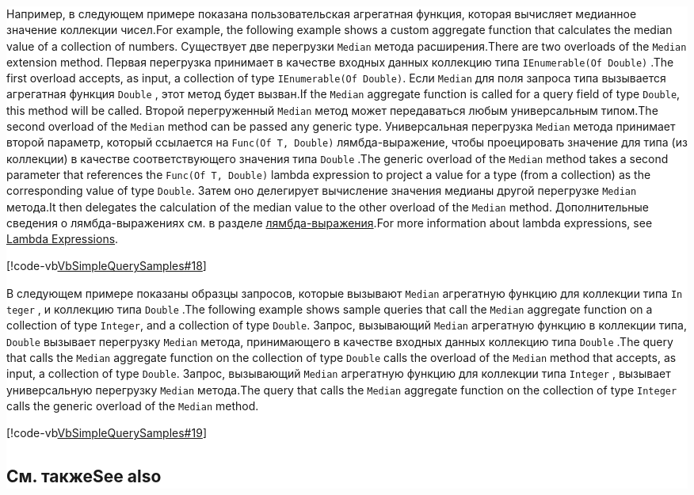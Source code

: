  <span data-ttu-id="37374-176">Например, в следующем примере показана пользовательская агрегатная функция, которая вычисляет медианное значение коллекции чисел.</span><span class="sxs-lookup"><span data-stu-id="37374-176">For example, the following example shows a custom aggregate function that calculates the median value of a collection of numbers.</span></span> <span data-ttu-id="37374-177">Существует две перегрузки `Median` метода расширения.</span><span class="sxs-lookup"><span data-stu-id="37374-177">There are two overloads of the `Median` extension method.</span></span> <span data-ttu-id="37374-178">Первая перегрузка принимает в качестве входных данных коллекцию типа `IEnumerable(Of Double)` .</span><span class="sxs-lookup"><span data-stu-id="37374-178">The first overload accepts, as input, a collection of type `IEnumerable(Of Double)`.</span></span> <span data-ttu-id="37374-179">Если `Median` для поля запроса типа вызывается агрегатная функция `Double` , этот метод будет вызван.</span><span class="sxs-lookup"><span data-stu-id="37374-179">If the `Median` aggregate function is called for a query field of type `Double`, this method will be called.</span></span> <span data-ttu-id="37374-180">Второй перегруженный `Median` метод может передаваться любым универсальным типом.</span><span class="sxs-lookup"><span data-stu-id="37374-180">The second overload of the `Median` method can be passed any generic type.</span></span> <span data-ttu-id="37374-181">Универсальная перегрузка `Median` метода принимает второй параметр, который ссылается на `Func(Of T, Double)` лямбда-выражение, чтобы проецировать значение для типа (из коллекции) в качестве соответствующего значения типа `Double` .</span><span class="sxs-lookup"><span data-stu-id="37374-181">The generic overload of the `Median` method takes a second parameter that references the `Func(Of T, Double)` lambda expression to project a value for a type (from a collection) as the corresponding value of type `Double`.</span></span> <span data-ttu-id="37374-182">Затем оно делегирует вычисление значения медианы другой перегрузке `Median` метода.</span><span class="sxs-lookup"><span data-stu-id="37374-182">It then delegates the calculation of the median value to the other overload of the `Median` method.</span></span> <span data-ttu-id="37374-183">Дополнительные сведения о лямбда-выражениях см. в разделе [лямбда-выражения](../../programming-guide/language-features/procedures/lambda-expressions.md).</span><span class="sxs-lookup"><span data-stu-id="37374-183">For more information about lambda expressions, see [Lambda Expressions](../../programming-guide/language-features/procedures/lambda-expressions.md).</span></span>  
  
 [!code-vb[VbSimpleQuerySamples#18](~/samples/snippets/visualbasic/VS_Snippets_VBCSharp/VbSimpleQuerySamples/VB/UserDefinedAggregates.vb#18)]  
  
 <span data-ttu-id="37374-184">В следующем примере показаны образцы запросов, которые вызывают `Median` агрегатную функцию для коллекции типа `Integer` , и коллекцию типа `Double` .</span><span class="sxs-lookup"><span data-stu-id="37374-184">The following example shows sample queries that call the `Median` aggregate function on a collection of type `Integer`, and a collection of type `Double`.</span></span> <span data-ttu-id="37374-185">Запрос, вызывающий `Median` агрегатную функцию в коллекции типа, `Double` вызывает перегрузку `Median` метода, принимающего в качестве входных данных коллекцию типа `Double` .</span><span class="sxs-lookup"><span data-stu-id="37374-185">The query that calls the `Median` aggregate function on the collection of type `Double` calls the overload of the `Median` method that accepts, as input, a collection of type `Double`.</span></span> <span data-ttu-id="37374-186">Запрос, вызывающий `Median` агрегатную функцию для коллекции типа `Integer` , вызывает универсальную перегрузку `Median` метода.</span><span class="sxs-lookup"><span data-stu-id="37374-186">The query that calls the `Median` aggregate function on the collection of type `Integer` calls the generic overload of the `Median` method.</span></span>  
  
 [!code-vb[VbSimpleQuerySamples#19](~/samples/snippets/visualbasic/VS_Snippets_VBCSharp/VbSimpleQuerySamples/VB/UserDefinedAggregates.vb#19)]  
  
## <a name="see-also"></a><span data-ttu-id="37374-187">См. также</span><span class="sxs-lookup"><span data-stu-id="37374-187">See also</span></span>
